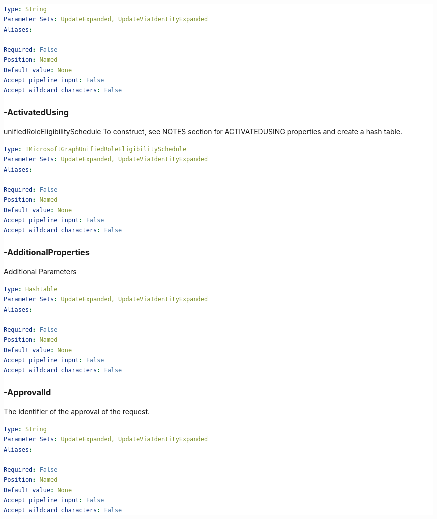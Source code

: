 ```yaml
Type: String
Parameter Sets: UpdateExpanded, UpdateViaIdentityExpanded
Aliases:

Required: False
Position: Named
Default value: None
Accept pipeline input: False
Accept wildcard characters: False
```

### -ActivatedUsing
unifiedRoleEligibilitySchedule
To construct, see NOTES section for ACTIVATEDUSING properties and create a hash table.

```yaml
Type: IMicrosoftGraphUnifiedRoleEligibilitySchedule
Parameter Sets: UpdateExpanded, UpdateViaIdentityExpanded
Aliases:

Required: False
Position: Named
Default value: None
Accept pipeline input: False
Accept wildcard characters: False
```

### -AdditionalProperties
Additional Parameters

```yaml
Type: Hashtable
Parameter Sets: UpdateExpanded, UpdateViaIdentityExpanded
Aliases:

Required: False
Position: Named
Default value: None
Accept pipeline input: False
Accept wildcard characters: False
```

### -ApprovalId
The identifier of the approval of the request.

```yaml
Type: String
Parameter Sets: UpdateExpanded, UpdateViaIdentityExpanded
Aliases:

Required: False
Position: Named
Default value: None
Accept pipeline input: False
Accept wildcard characters: False
```
